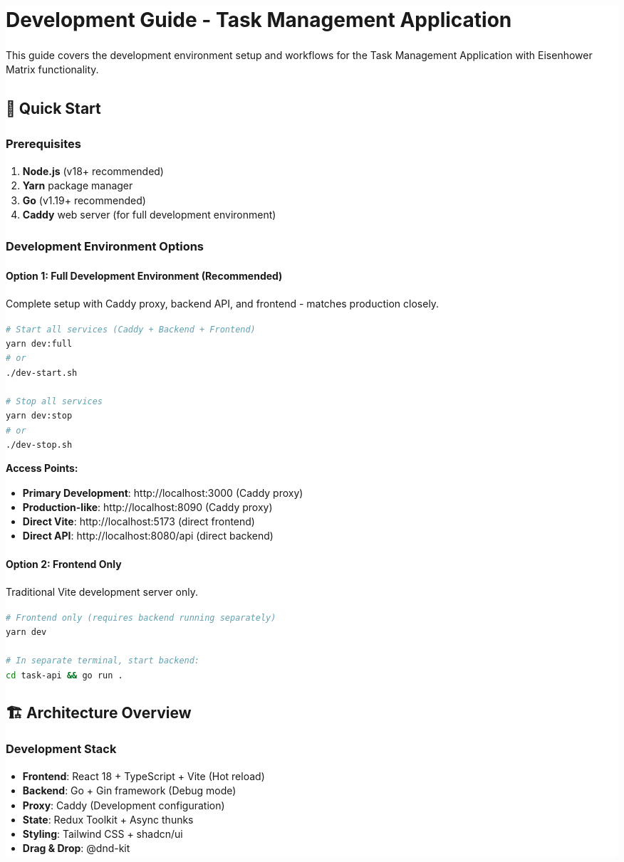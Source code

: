 # Development Guide - Task Management Application

This guide covers the development environment setup and workflows for the Task Management Application with Eisenhower Matrix functionality.

## 🚀 Quick Start

### Prerequisites

1. **Node.js** (v18+ recommended)
2. **Yarn** package manager
3. **Go** (v1.19+ recommended)  
4. **Caddy** web server (for full development environment)

### Development Environment Options

#### Option 1: Full Development Environment (Recommended)
Complete setup with Caddy proxy, backend API, and frontend - matches production closely.

```bash
# Start all services (Caddy + Backend + Frontend)
yarn dev:full
# or
./dev-start.sh

# Stop all services
yarn dev:stop
# or
./dev-stop.sh
```

**Access Points:**
- **Primary Development**: http://localhost:3000 (Caddy proxy)
- **Production-like**: http://localhost:8090 (Caddy proxy)
- **Direct Vite**: http://localhost:5173 (direct frontend)
- **Direct API**: http://localhost:8080/api (direct backend)

#### Option 2: Frontend Only
Traditional Vite development server only.

```bash
# Frontend only (requires backend running separately)
yarn dev

# In separate terminal, start backend:
cd task-api && go run .
```

## 🏗️ Architecture Overview

### Development Stack
- **Frontend**: React 18 + TypeScript + Vite (Hot reload)
- **Backend**: Go + Gin framework (Debug mode)
- **Proxy**: Caddy (Development configuration)
- **State**: Redux Toolkit + Async thunks
- **Styling**: Tailwind CSS + shadcn/ui
- **Drag & Drop**: @dnd-kit
